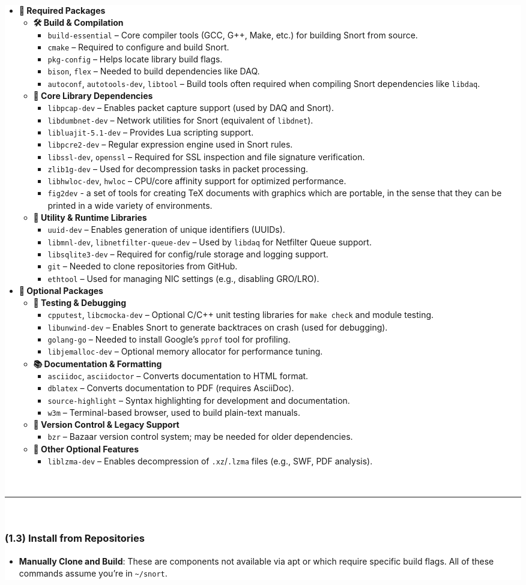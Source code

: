 - **🧱 Required Packages**
	- **🛠 Build & Compilation**
	    - `build-essential` – Core compiler tools (GCC, G++, Make, etc.) for building Snort from source.
	    - `cmake` – Required to configure and build Snort.
	    - `pkg-config` – Helps locate library build flags.
	    - `bison`, `flex` – Needed to build dependencies like DAQ.
	    - `autoconf`, `autotools-dev`, `libtool` – Build tools often required when compiling Snort dependencies like `libdaq`.
	- **🔌 Core Library Dependencies**
	    - `libpcap-dev` – Enables packet capture support (used by DAQ and Snort).
	    - `libdumbnet-dev` – Network utilities for Snort (equivalent of `libdnet`).
	    - `libluajit-5.1-dev` – Provides Lua scripting support.
	    - `libpcre2-dev` – Regular expression engine used in Snort rules.
	    - `libssl-dev`, `openssl` – Required for SSL inspection and file signature verification.
	    - `zlib1g-dev` – Used for decompression tasks in packet processing.
	    - `libhwloc-dev`, `hwloc` – CPU/core affinity support for optimized performance.
	    - `fig2dev` - a set of tools for creating TeX documents with graphics which are portable, in the sense that they can be printed in a wide variety of environments.
	- **🔧 Utility & Runtime Libraries**
	    - `uuid-dev` – Enables generation of unique identifiers (UUIDs).
	    - `libmnl-dev`, `libnetfilter-queue-dev` – Used by `libdaq` for Netfilter Queue support.
	    - `libsqlite3-dev` – Required for config/rule storage and logging support.
	    - `git` – Needed to clone repositories from GitHub.
	    - `ethtool` – Used for managing NIC settings (e.g., disabling GRO/LRO).
- **🧩 Optional Packages**
	- **🧪 Testing & Debugging**
	    - `cpputest`, `libcmocka-dev` – Optional C/C++ unit testing libraries for `make check` and module testing.
	    - `libunwind-dev` – Enables Snort to generate backtraces on crash (used for debugging).
	    - `golang-go` – Needed to install Google’s `pprof` tool for profiling.
	    - `libjemalloc-dev` – Optional memory allocator for performance tuning.
	- **📚 Documentation & Formatting**
	    - `asciidoc`, `asciidoctor` – Converts documentation to HTML format.
	    - `dblatex` – Converts documentation to PDF (requires AsciiDoc).
	    - `source-highlight` – Syntax highlighting for development and documentation.
	    - `w3m` – Terminal-based browser, used to build plain-text manuals.
	- **🔁 Version Control & Legacy Support**
	    - `bzr` – Bazaar version control system; may be needed for older dependencies.
	- **🧩 Other Optional Features**
	    - `liblzma-dev` – Enables decompression of `.xz`/`.lzma` files (e.g., SWF, PDF analysis).


<br/>

---


<br/>

### (1.3) Install from Repositories

- **Manually Clone and Build**: These are components not available via apt or which require specific build flags. All of these commands assume you’re in `~/snort`.
